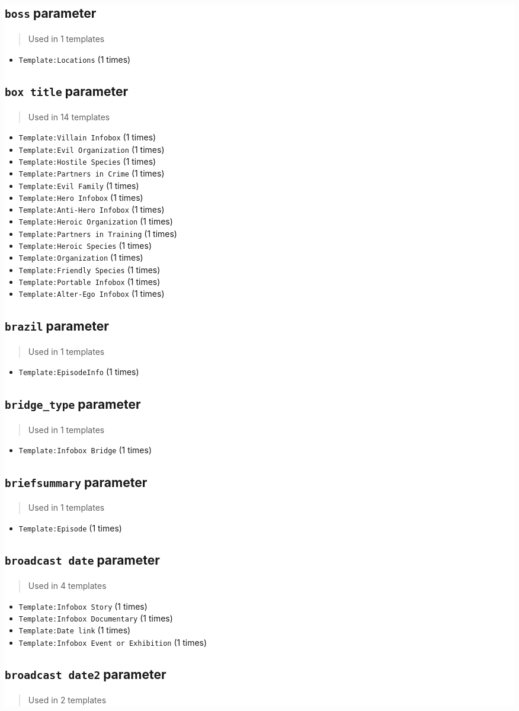 ## `boss` parameter
> Used in 1 templates

* `Template:Locations` (1 times)

## `box title` parameter
> Used in 14 templates

* `Template:Villain Infobox` (1 times)
* `Template:Evil Organization` (1 times)
* `Template:Hostile Species` (1 times)
* `Template:Partners in Crime` (1 times)
* `Template:Evil Family` (1 times)
* `Template:Hero Infobox` (1 times)
* `Template:Anti-Hero Infobox` (1 times)
* `Template:Heroic Organization` (1 times)
* `Template:Partners in Training` (1 times)
* `Template:Heroic Species` (1 times)
* `Template:Organization` (1 times)
* `Template:Friendly Species` (1 times)
* `Template:Portable Infobox` (1 times)
* `Template:Alter-Ego Infobox` (1 times)

## `brazil` parameter
> Used in 1 templates

* `Template:EpisodeInfo` (1 times)

## `bridge_type` parameter
> Used in 1 templates

* `Template:Infobox Bridge` (1 times)

## `briefsummary` parameter
> Used in 1 templates

* `Template:Episode` (1 times)

## `broadcast date` parameter
> Used in 4 templates

* `Template:Infobox Story` (1 times)
* `Template:Infobox Documentary` (1 times)
* `Template:Date link` (1 times)
* `Template:Infobox Event or Exhibition` (1 times)

## `broadcast date2` parameter
> Used in 2 templates
